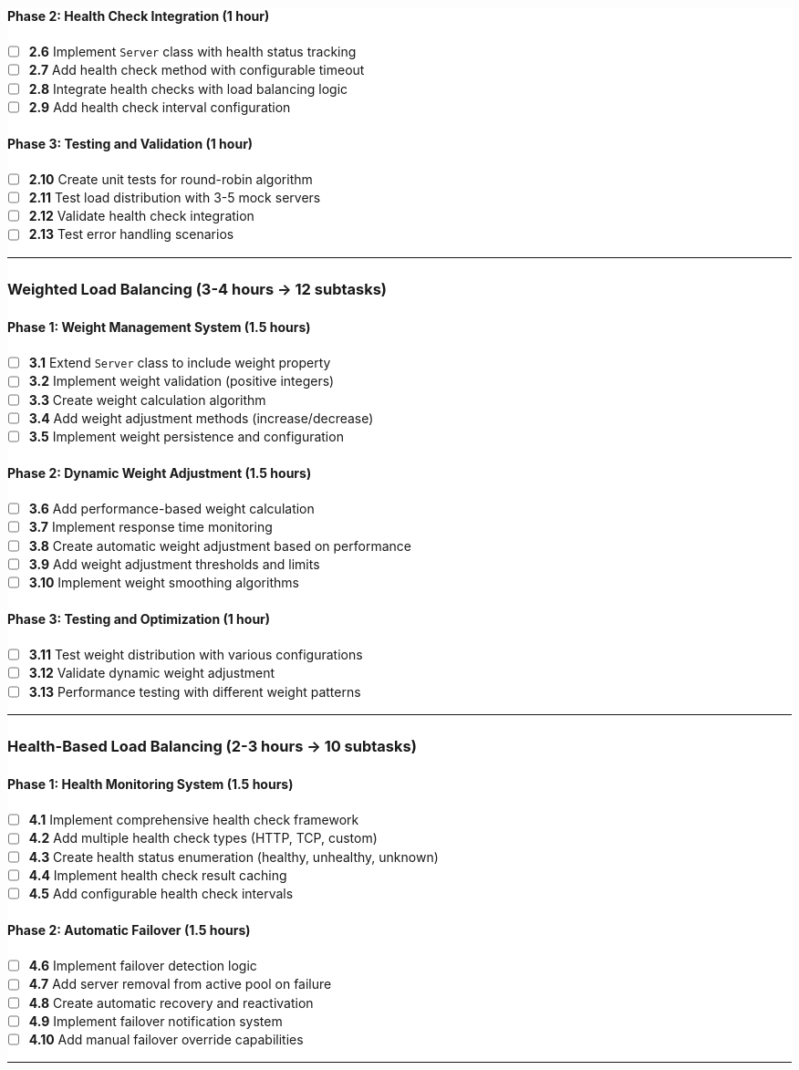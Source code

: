 #### **Phase 2: Health Check Integration** (1 hour)
- [ ] **2.6** Implement `Server` class with health status tracking
- [ ] **2.7** Add health check method with configurable timeout
- [ ] **2.8** Integrate health checks with load balancing logic
- [ ] **2.9** Add health check interval configuration

#### **Phase 3: Testing and Validation** (1 hour)
- [ ] **2.10** Create unit tests for round-robin algorithm
- [ ] **2.11** Test load distribution with 3-5 mock servers
- [ ] **2.12** Validate health check integration
- [ ] **2.13** Test error handling scenarios

---

### **Weighted Load Balancing** (3-4 hours → 12 subtasks)

#### **Phase 1: Weight Management System** (1.5 hours)
- [ ] **3.1** Extend `Server` class to include weight property
- [ ] **3.2** Implement weight validation (positive integers)
- [ ] **3.3** Create weight calculation algorithm
- [ ] **3.4** Add weight adjustment methods (increase/decrease)
- [ ] **3.5** Implement weight persistence and configuration

#### **Phase 2: Dynamic Weight Adjustment** (1.5 hours)
- [ ] **3.6** Add performance-based weight calculation
- [ ] **3.7** Implement response time monitoring
- [ ] **3.8** Create automatic weight adjustment based on performance
- [ ] **3.9** Add weight adjustment thresholds and limits
- [ ] **3.10** Implement weight smoothing algorithms

#### **Phase 3: Testing and Optimization** (1 hour)
- [ ] **3.11** Test weight distribution with various configurations
- [ ] **3.12** Validate dynamic weight adjustment
- [ ] **3.13** Performance testing with different weight patterns

---

### **Health-Based Load Balancing** (2-3 hours → 10 subtasks)

#### **Phase 1: Health Monitoring System** (1.5 hours)
- [ ] **4.1** Implement comprehensive health check framework
- [ ] **4.2** Add multiple health check types (HTTP, TCP, custom)
- [ ] **4.3** Create health status enumeration (healthy, unhealthy, unknown)
- [ ] **4.4** Implement health check result caching
- [ ] **4.5** Add configurable health check intervals

#### **Phase 2: Automatic Failover** (1.5 hours)
- [ ] **4.6** Implement failover detection logic
- [ ] **4.7** Add server removal from active pool on failure
- [ ] **4.8** Create automatic recovery and reactivation
- [ ] **4.9** Implement failover notification system
- [ ] **4.10** Add manual failover override capabilities

---